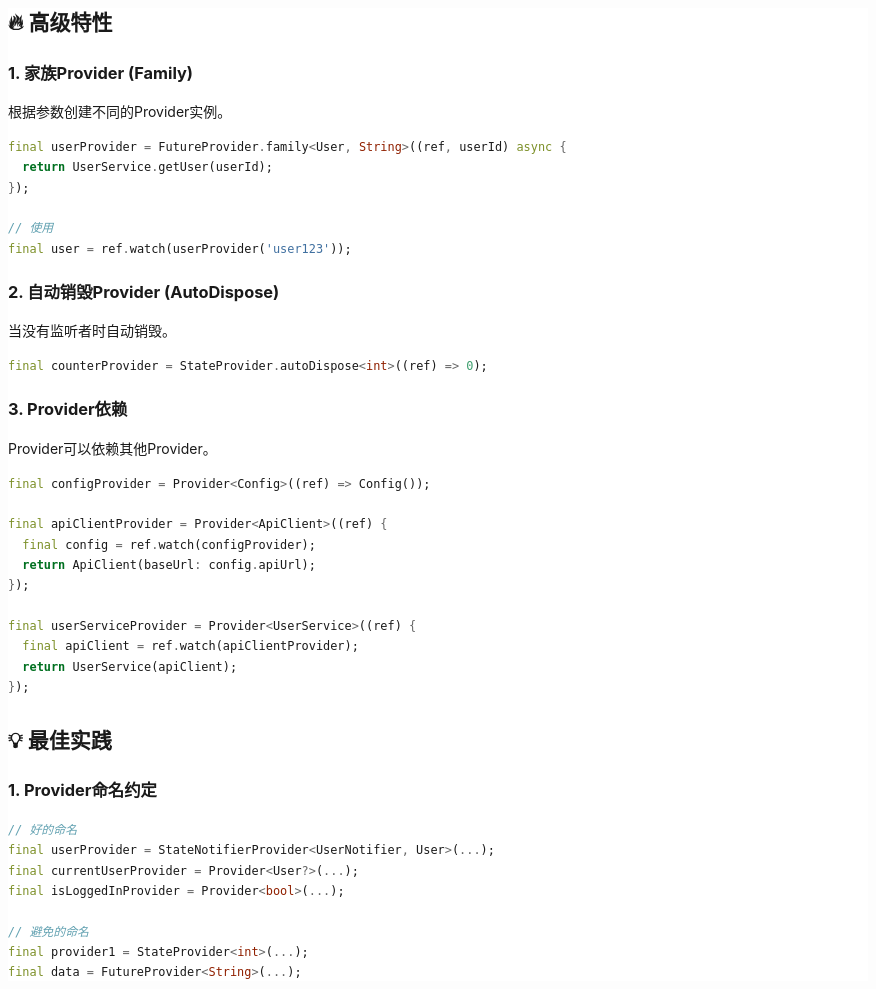 ## 🔥 高级特性

### 1. 家族Provider (Family)

根据参数创建不同的Provider实例。

```dart
final userProvider = FutureProvider.family<User, String>((ref, userId) async {
  return UserService.getUser(userId);
});

// 使用
final user = ref.watch(userProvider('user123'));
```

### 2. 自动销毁Provider (AutoDispose)

当没有监听者时自动销毁。

```dart
final counterProvider = StateProvider.autoDispose<int>((ref) => 0);
```

### 3. Provider依赖

Provider可以依赖其他Provider。

```dart
final configProvider = Provider<Config>((ref) => Config());

final apiClientProvider = Provider<ApiClient>((ref) {
  final config = ref.watch(configProvider);
  return ApiClient(baseUrl: config.apiUrl);
});

final userServiceProvider = Provider<UserService>((ref) {
  final apiClient = ref.watch(apiClientProvider);
  return UserService(apiClient);
});
```

## 💡 最佳实践

### 1. Provider命名约定

```dart
// 好的命名
final userProvider = StateNotifierProvider<UserNotifier, User>(...);
final currentUserProvider = Provider<User?>(...);
final isLoggedInProvider = Provider<bool>(...);

// 避免的命名
final provider1 = StateProvider<int>(...);
final data = FutureProvider<String>(...);
```
